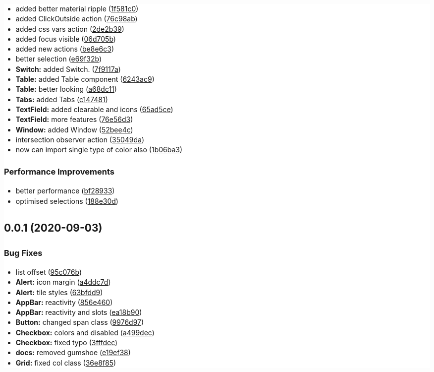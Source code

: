 - added better material ripple ([1f581c0](https://github.com/TheComputerM/svelte-materialify/commit/1f581c011c4b865d8d60c81cb769006f28d2d5eb))
- added ClickOutside action ([76c98ab](https://github.com/TheComputerM/svelte-materialify/commit/76c98ab2e44d5e28157c4396c5a5a36244e2d6d7))
- added css vars action ([2de2b39](https://github.com/TheComputerM/svelte-materialify/commit/2de2b39fd71bede6526e0f0a904ecf97c4f69efc))
- added focus visible ([06d705b](https://github.com/TheComputerM/svelte-materialify/commit/06d705b8dc21faff53c622a17146a8e5d45d0aeb))
- added new actions ([be8e6c3](https://github.com/TheComputerM/svelte-materialify/commit/be8e6c3c7572b4e7074f7b0217400bd030dd20ab))
- better selection ([e69f32b](https://github.com/TheComputerM/svelte-materialify/commit/e69f32b2cf7ae10fb8d0bf33972496955b3e9471))
- **Switch:** added Switch. ([7f9117a](https://github.com/TheComputerM/svelte-materialify/commit/7f9117ab8e60ceedc361494a02f10e8035265079))
- **Table:** added Table component ([6243ac9](https://github.com/TheComputerM/svelte-materialify/commit/6243ac981af2ee5e7b97e6c4c538f6d5d346fc78))
- **Table:** better looking ([a68dc11](https://github.com/TheComputerM/svelte-materialify/commit/a68dc11d3235b94e9e946cf9f868ce88c9f6a073))
- **Tabs:** added Tabs ([c147481](https://github.com/TheComputerM/svelte-materialify/commit/c1474811a31e64673687f1c4ba18950bb4150024))
- **TextField:** added clearable and icons ([65ad5ce](https://github.com/TheComputerM/svelte-materialify/commit/65ad5ce348cd28f5a5648d941057c7539e76bd8e))
- **TextField:** more features ([76e56d3](https://github.com/TheComputerM/svelte-materialify/commit/76e56d3601232115229ae0cf4853fd5cfe6da1c5))
- **Window:** added Window ([52bee4c](https://github.com/TheComputerM/svelte-materialify/commit/52bee4c7cf8ac904ef6b6b3de3a7530e98ca8d40))
- intersection observer action ([35049da](https://github.com/TheComputerM/svelte-materialify/commit/35049da3f4af76467b7af5aca69527539795595f))
- now can import single type of color also ([1b06ba3](https://github.com/TheComputerM/svelte-materialify/commit/1b06ba36ca0897c108ad86d622c262061c981716))

### Performance Improvements

- better performance ([bf28933](https://github.com/TheComputerM/svelte-materialify/commit/bf28933a3d76e67e8be107d8ed164e19a6f1742a))
- optimised selections ([188e30d](https://github.com/TheComputerM/svelte-materialify/commit/188e30d7e54f733d9376058bf51cb937d38c4fc3))

## 0.0.1 (2020-09-03)

### Bug Fixes

- list offset ([95c076b](https://github.com/TheComputerM/svelte-materialify/commit/95c076b369b96456903a685af749ec69020662f0))
- **Alert:** icon margin ([a4ddc7d](https://github.com/TheComputerM/svelte-materialify/commit/a4ddc7d49d99741b76327e367e2b81d8ffe289d7))
- **Alert:** tile styles ([63bfdd9](https://github.com/TheComputerM/svelte-materialify/commit/63bfdd9b9542c701262919aefd5e73f81fd60f72))
- **AppBar:** reactivity ([856e460](https://github.com/TheComputerM/svelte-materialify/commit/856e460ac63abaea02973140c9026922c7258072))
- **AppBar:** reactivity and slots ([ea18b90](https://github.com/TheComputerM/svelte-materialify/commit/ea18b90e9b31c5270534fa7beed634f05d2cbb20))
- **Button:** changed span class ([9976d97](https://github.com/TheComputerM/svelte-materialify/commit/9976d970bb9b76ea7005ac01cf14634110fe254e))
- **Checkbox:** colors and disabled ([a499dec](https://github.com/TheComputerM/svelte-materialify/commit/a499dec6d26a4d555271b05b552f7a59b7b6d16b))
- **Checkbox:** fixed typo ([3fffdec](https://github.com/TheComputerM/svelte-materialify/commit/3fffdeca0c1fd55bb1241054a7f320f77376cc0a))
- **docs:** removed gumshoe ([e19ef38](https://github.com/TheComputerM/svelte-materialify/commit/e19ef38f9a0fc9e7cbd464dd4d33c91d340fc333))
- **Grid:** fixed col class ([36e8f85](https://github.com/TheComputerM/svelte-materialify/commit/36e8f855e735898ad3516c95a5a28eb88997aaff))